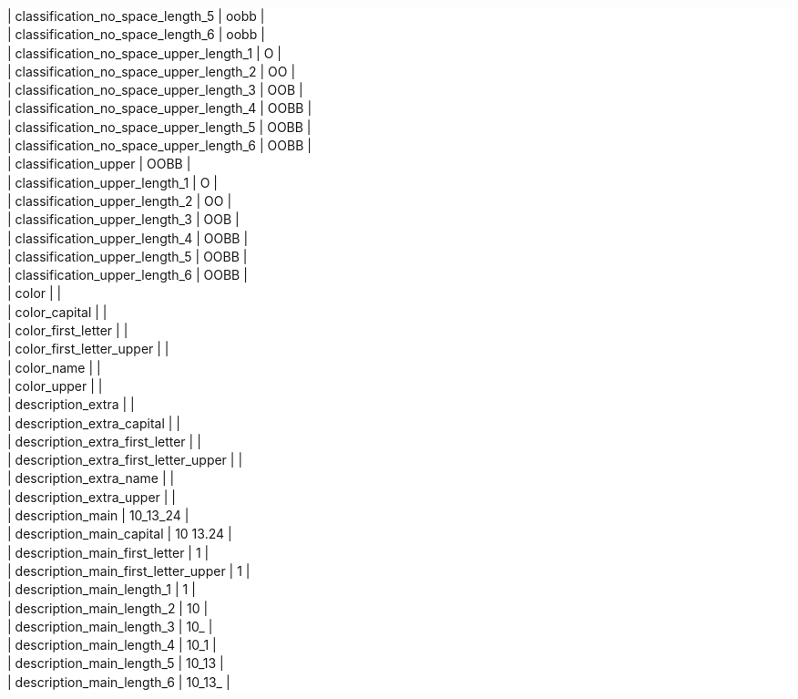 | classification_no_space_length_5 | oobb |  
| classification_no_space_length_6 | oobb |  
| classification_no_space_upper_length_1 | O |  
| classification_no_space_upper_length_2 | OO |  
| classification_no_space_upper_length_3 | OOB |  
| classification_no_space_upper_length_4 | OOBB |  
| classification_no_space_upper_length_5 | OOBB |  
| classification_no_space_upper_length_6 | OOBB |  
| classification_upper | OOBB |  
| classification_upper_length_1 | O |  
| classification_upper_length_2 | OO |  
| classification_upper_length_3 | OOB |  
| classification_upper_length_4 | OOBB |  
| classification_upper_length_5 | OOBB |  
| classification_upper_length_6 | OOBB |  
| color |  |  
| color_capital |  |  
| color_first_letter |  |  
| color_first_letter_upper |  |  
| color_name |  |  
| color_upper |  |  
| description_extra |  |  
| description_extra_capital |  |  
| description_extra_first_letter |  |  
| description_extra_first_letter_upper |  |  
| description_extra_name |  |  
| description_extra_upper |  |  
| description_main | 10_13_24 |  
| description_main_capital | 10 13.24 |  
| description_main_first_letter | 1 |  
| description_main_first_letter_upper | 1 |  
| description_main_length_1 | 1 |  
| description_main_length_2 | 10 |  
| description_main_length_3 | 10_ |  
| description_main_length_4 | 10_1 |  
| description_main_length_5 | 10_13 |  
| description_main_length_6 | 10_13_ |  